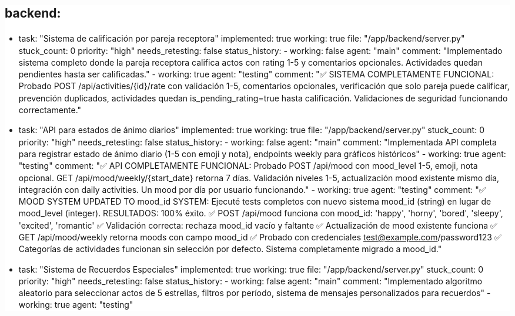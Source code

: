 ## backend:
  - task: "Sistema de calificación por pareja receptora"
    implemented: true
    working: true
    file: "/app/backend/server.py"
    stuck_count: 0
    priority: "high"
    needs_retesting: false
    status_history:
        - working: false
          agent: "main"
          comment: "Implementado sistema completo donde la pareja receptora califica actos con rating 1-5 y comentarios opcionales. Actividades quedan pendientes hasta ser calificadas."
        - working: true
          agent: "testing"
          comment: "✅ SISTEMA COMPLETAMENTE FUNCIONAL: Probado POST /api/activities/{id}/rate con validación 1-5, comentarios opcionales, verificación que solo pareja puede calificar, prevención duplicados, actividades quedan is_pending_rating=true hasta calificación. Validaciones de seguridad funcionando correctamente."

  - task: "API para estados de ánimo diarios"
    implemented: true
    working: true
    file: "/app/backend/server.py"
    stuck_count: 0
    priority: "high"
    needs_retesting: false
    status_history:
        - working: false
          agent: "main"
          comment: "Implementada API completa para registrar estado de ánimo diario (1-5 con emoji y nota), endpoints weekly para gráficos históricos"
        - working: true
          agent: "testing"
          comment: "✅ API COMPLETAMENTE FUNCIONAL: Probado POST /api/mood con mood_level 1-5, emoji, nota opcional. GET /api/mood/weekly/{start_date} retorna 7 días. Validación niveles 1-5, actualización mood existente mismo día, integración con daily activities. Un mood por día por usuario funcionando."
        - working: true
          agent: "testing"
          comment: "✅ MOOD SYSTEM UPDATED TO mood_id SYSTEM: Ejecuté tests completos con nuevo sistema mood_id (string) en lugar de mood_level (integer). RESULTADOS: 100% éxito. ✅ POST /api/mood funciona con mood_id: 'happy', 'horny', 'bored', 'sleepy', 'excited', 'romantic' ✅ Validación correcta: rechaza mood_id vacío y faltante ✅ Actualización de mood existente funciona ✅ GET /api/mood/weekly retorna moods con campo mood_id ✅ Probado con credenciales test@example.com/password123 ✅ Categorías de actividades funcionan sin selección por defecto. Sistema completamente migrado a mood_id."

  - task: "Sistema de Recuerdos Especiales"
    implemented: true
    working: true
    file: "/app/backend/server.py"
    stuck_count: 0
    priority: "high"
    needs_retesting: false
    status_history:
        - working: false
          agent: "main"
          comment: "Implementado algoritmo aleatorio para seleccionar actos de 5 estrellas, filtros por período, sistema de mensajes personalizados para recuerdos"
        - working: true
          agent: "testing"